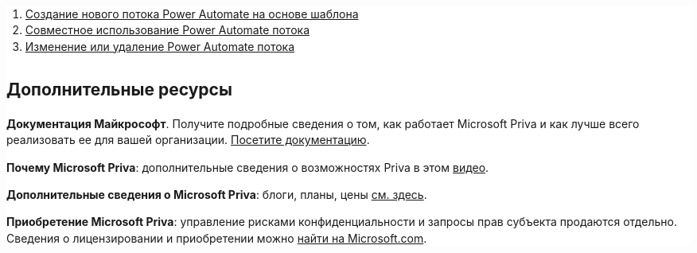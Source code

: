 1. [Создание нового потока Power Automate на основе шаблона](subject-rights-requests-automate.md#create-a-new-power-automate-flow-from-a-template)
1. [Совместное использование Power Automate потока](subject-rights-requests-automate.md#share-a-power-automate-flow)
1. [Изменение или удаление Power Automate потока](subject-rights-requests-automate.md#edit-or-delete-power-automate-flow)

## <a name="additional-resources"></a>Дополнительные ресурсы

**Документация Майкрософт**. Получите подробные сведения о том, как работает Microsoft Priva и как лучше всего реализовать ее для вашей организации. [Посетите документацию](priva-overview.md).

**Почему Microsoft Priva**: дополнительные сведения о возможностях Priva в этом [видео](https://www.youtube.com/watch?v=6OLky1biPIQ).

**Дополнительные сведения о Microsoft Priva**: блоги, планы, цены [см. здесь](https://aka.ms/privacymgmt/web).

**Приобретение Microsoft Priva**: управление рисками конфиденциальности и запросы прав субъекта продаются отдельно. Сведения о лицензировании и приобретении можно [найти на Microsoft.com](https://www.microsoft.com/en-us/security/business/privacy/privacy-management-software?rtc=1#office-ContentAreaHeadingTemplate-8x0pmkp).
